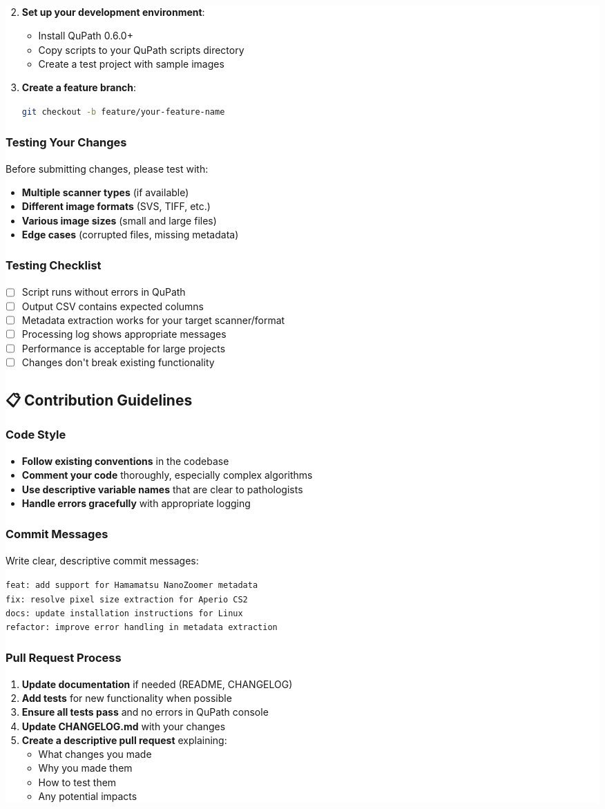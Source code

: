 2. **Set up your development environment**:
   - Install QuPath 0.6.0+
   - Copy scripts to your QuPath scripts directory
   - Create a test project with sample images

3. **Create a feature branch**:
   ```bash
   git checkout -b feature/your-feature-name
   ```

### Testing Your Changes

Before submitting changes, please test with:
- **Multiple scanner types** (if available)
- **Different image formats** (SVS, TIFF, etc.)
- **Various image sizes** (small and large files)
- **Edge cases** (corrupted files, missing metadata)

### Testing Checklist
- [ ] Script runs without errors in QuPath
- [ ] Output CSV contains expected columns
- [ ] Metadata extraction works for your target scanner/format
- [ ] Processing log shows appropriate messages
- [ ] Performance is acceptable for large projects
- [ ] Changes don't break existing functionality

## 📋 Contribution Guidelines

### Code Style
- **Follow existing conventions** in the codebase
- **Comment your code** thoroughly, especially complex algorithms
- **Use descriptive variable names** that are clear to pathologists
- **Handle errors gracefully** with appropriate logging

### Commit Messages
Write clear, descriptive commit messages:
```
feat: add support for Hamamatsu NanoZoomer metadata
fix: resolve pixel size extraction for Aperio CS2 
docs: update installation instructions for Linux
refactor: improve error handling in metadata extraction
```

### Pull Request Process

1. **Update documentation** if needed (README, CHANGELOG)
2. **Add tests** for new functionality when possible
3. **Ensure all tests pass** and no errors in QuPath console
4. **Update CHANGELOG.md** with your changes
5. **Create a descriptive pull request** explaining:
   - What changes you made
   - Why you made them  
   - How to test them
   - Any potential impacts
